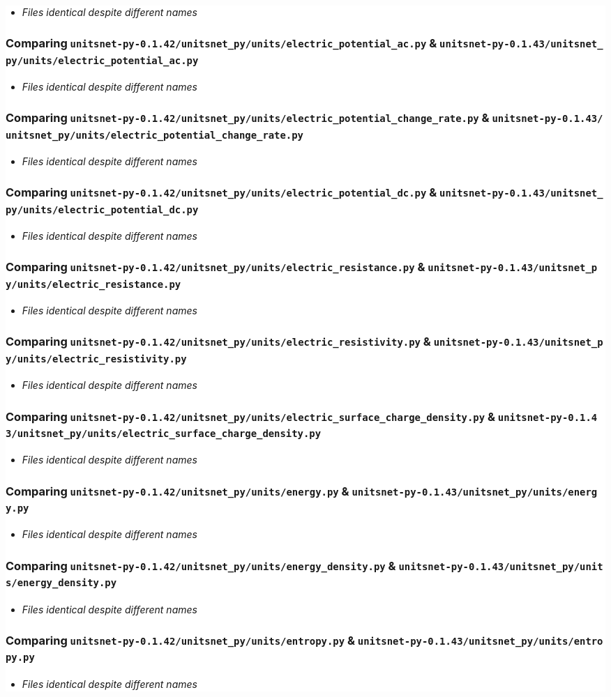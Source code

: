  * *Files identical despite different names*

### Comparing `unitsnet-py-0.1.42/unitsnet_py/units/electric_potential_ac.py` & `unitsnet-py-0.1.43/unitsnet_py/units/electric_potential_ac.py`

 * *Files identical despite different names*

### Comparing `unitsnet-py-0.1.42/unitsnet_py/units/electric_potential_change_rate.py` & `unitsnet-py-0.1.43/unitsnet_py/units/electric_potential_change_rate.py`

 * *Files identical despite different names*

### Comparing `unitsnet-py-0.1.42/unitsnet_py/units/electric_potential_dc.py` & `unitsnet-py-0.1.43/unitsnet_py/units/electric_potential_dc.py`

 * *Files identical despite different names*

### Comparing `unitsnet-py-0.1.42/unitsnet_py/units/electric_resistance.py` & `unitsnet-py-0.1.43/unitsnet_py/units/electric_resistance.py`

 * *Files identical despite different names*

### Comparing `unitsnet-py-0.1.42/unitsnet_py/units/electric_resistivity.py` & `unitsnet-py-0.1.43/unitsnet_py/units/electric_resistivity.py`

 * *Files identical despite different names*

### Comparing `unitsnet-py-0.1.42/unitsnet_py/units/electric_surface_charge_density.py` & `unitsnet-py-0.1.43/unitsnet_py/units/electric_surface_charge_density.py`

 * *Files identical despite different names*

### Comparing `unitsnet-py-0.1.42/unitsnet_py/units/energy.py` & `unitsnet-py-0.1.43/unitsnet_py/units/energy.py`

 * *Files identical despite different names*

### Comparing `unitsnet-py-0.1.42/unitsnet_py/units/energy_density.py` & `unitsnet-py-0.1.43/unitsnet_py/units/energy_density.py`

 * *Files identical despite different names*

### Comparing `unitsnet-py-0.1.42/unitsnet_py/units/entropy.py` & `unitsnet-py-0.1.43/unitsnet_py/units/entropy.py`

 * *Files identical despite different names*
